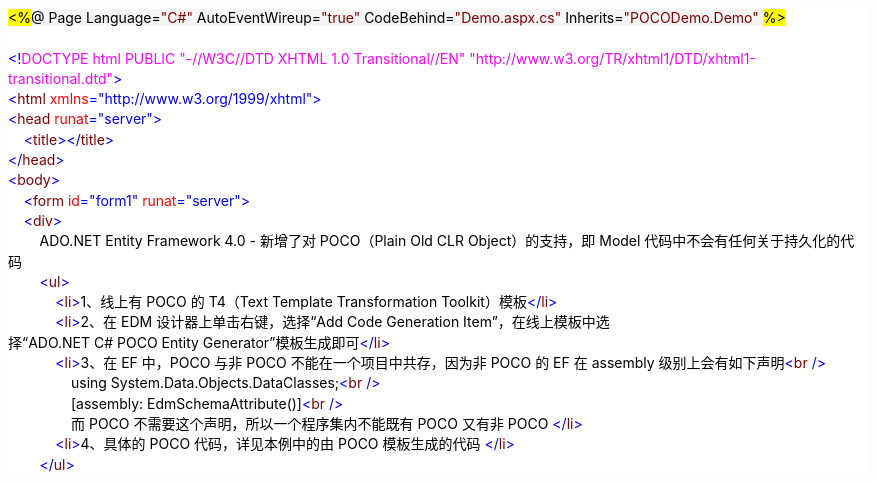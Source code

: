 <div><span style="background-color:#ffff00;color:#000000">&lt;%</span><span style="background-color:#f5f5f5;color:#000000">@ Page Language</span><span style="background-color:#f5f5f5;color:#000000">=</span><span style="background-color:#f5f5f5;color:#800000">"</span><span style="background-color:#f5f5f5;color:#800000">C#</span><span style="background-color:#f5f5f5;color:#800000">"</span><span style="background-color:#f5f5f5;color:#000000"> AutoEventWireup</span><span style="background-color:#f5f5f5;color:#000000">=</span><span style="background-color:#f5f5f5;color:#800000">"</span><span style="background-color:#f5f5f5;color:#800000">true</span><span style="background-color:#f5f5f5;color:#800000">"</span><span style="background-color:#f5f5f5;color:#000000"> CodeBehind</span><span style="background-color:#f5f5f5;color:#000000">=</span><span style="background-color:#f5f5f5;color:#800000">"</span><span style="background-color:#f5f5f5;color:#800000">Demo.aspx.cs</span><span style="background-color:#f5f5f5;color:#800000">"</span><span style="background-color:#f5f5f5;color:#000000"> Inherits</span><span style="background-color:#f5f5f5;color:#000000">=</span><span style="background-color:#f5f5f5;color:#800000">"</span><span style="background-color:#f5f5f5;color:#800000">POCODemo.Demo</span><span style="background-color:#f5f5f5;color:#800000">"</span><span style="background-color:#f5f5f5;color:#000000"> </span><span style="background-color:#ffff00;color:#000000">%&gt;</span><span style="color:#000000"><br><br></span><span style="color:#0000ff">&lt;!</span><span style="color:#ff00ff">DOCTYPE html PUBLIC &quot;-//W3C//DTD XHTML 1.0 Transitional//EN&quot; &quot;http://www.w3.org/TR/xhtml1/DTD/xhtml1-transitional.dtd&quot;</span><span style="color:#0000ff">&gt;</span><span style="color:#000000"><br></span><span style="color:#0000ff">&lt;</span><span style="color:#800000">html </span><span style="color:#ff0000">xmlns</span><span style="color:#0000ff">="http://www.w3.org/1999/xhtml"</span><span style="color:#0000ff">&gt;</span><span style="color:#000000"><br></span><span style="color:#0000ff">&lt;</span><span style="color:#800000">head </span><span style="color:#ff0000">runat</span><span style="color:#0000ff">="server"</span><span style="color:#0000ff">&gt;</span><span style="color:#000000"><br>    </span><span style="color:#0000ff">&lt;</span><span style="color:#800000">title</span><span style="color:#0000ff">&gt;&lt;/</span><span style="color:#800000">title</span><span style="color:#0000ff">&gt;</span><span style="color:#000000"><br></span><span style="color:#0000ff">&lt;/</span><span style="color:#800000">head</span><span style="color:#0000ff">&gt;</span><span style="color:#000000"><br></span><span style="color:#0000ff">&lt;</span><span style="color:#800000">body</span><span style="color:#0000ff">&gt;</span><span style="color:#000000"><br>    </span><span style="color:#0000ff">&lt;</span><span style="color:#800000">form </span><span style="color:#ff0000">id</span><span style="color:#0000ff">="form1"</span><span style="color:#ff0000"> runat</span><span style="color:#0000ff">="server"</span><span style="color:#0000ff">&gt;</span><span style="color:#000000"><br>    </span><span style="color:#0000ff">&lt;</span><span style="color:#800000">div</span><span style="color:#0000ff">&gt;</span><span style="color:#000000"><br>        ADO.NET Entity Framework 4.0 - 新增了对 POCO（Plain Old CLR Object）的支持，即 Model 代码中不会有任何关于持久化的代码<br>        </span><span style="color:#0000ff">&lt;</span><span style="color:#800000">ul</span><span style="color:#0000ff">&gt;</span><span style="color:#000000"><br>            </span><span style="color:#0000ff">&lt;</span><span style="color:#800000">li</span><span style="color:#0000ff">&gt;</span><span style="color:#000000">1、线上有 POCO 的 T4（Text Template Transformation Toolkit）模板</span><span style="color:#0000ff">&lt;/</span><span style="color:#800000">li</span><span style="color:#0000ff">&gt;</span><span style="color:#000000"><br>            </span><span style="color:#0000ff">&lt;</span><span style="color:#800000">li</span><span style="color:#0000ff">&gt;</span><span style="color:#000000">2、在 EDM 设计器上单击右键，选择“Add Code Generation Item”，在线上模板中选择“ADO.NET C# POCO Entity Generator”模板生成即可</span><span style="color:#0000ff">&lt;/</span><span style="color:#800000">li</span><span style="color:#0000ff">&gt;</span><span style="color:#000000"><br>            </span><span style="color:#0000ff">&lt;</span><span style="color:#800000">li</span><span style="color:#0000ff">&gt;</span><span style="color:#000000">3、在 EF 中，POCO 与非 POCO 不能在一个项目中共存，因为非 POCO 的 EF 在 assembly 级别上会有如下声明</span><span style="color:#0000ff">&lt;</span><span style="color:#800000">br </span><span style="color:#0000ff">/&gt;</span><span style="color:#000000"><br>                using System.Data.Objects.DataClasses;</span><span style="color:#0000ff">&lt;</span><span style="color:#800000">br </span><span style="color:#0000ff">/&gt;</span><span style="color:#000000"><br>                [assembly: EdmSchemaAttribute()]</span><span style="color:#0000ff">&lt;</span><span style="color:#800000">br </span><span style="color:#0000ff">/&gt;</span><span style="color:#000000"><br>                而 POCO 不需要这个声明，所以一个程序集内不能既有 POCO 又有非 POCO </span><span style="color:#0000ff">&lt;/</span><span style="color:#800000">li</span><span style="color:#0000ff">&gt;</span><span style="color:#000000"><br>            </span><span style="color:#0000ff">&lt;</span><span style="color:#800000">li</span><span style="color:#0000ff">&gt;</span><span style="color:#000000">4、具体的 POCO 代码，详见本例中的由 POCO 模板生成的代码 </span><span style="color:#0000ff">&lt;/</span><span style="color:#800000">li</span><span style="color:#0000ff">&gt;</span><span style="color:#000000"><br>        </span><span style="color:#0000ff">&lt;/</span><span style="color:#800000">ul</span><span style="color:#0000ff">&gt;</span><span style="color:#000000">